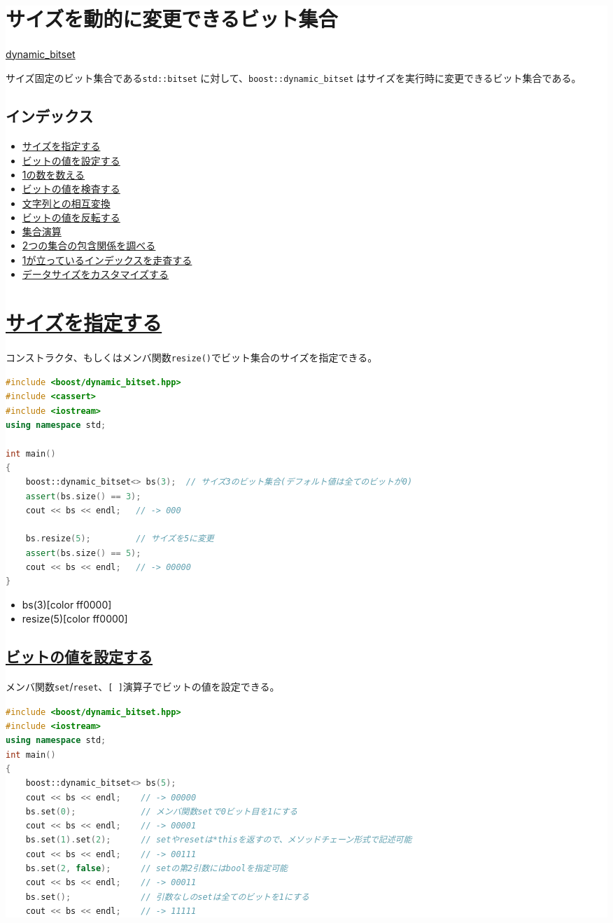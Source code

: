 # サイズを動的に変更できるビット集合
[dynamic\_bitset](http://www.boost.org/doc/libs/release/libs/dynamic_bitset/dynamic_bitset.html)

サイズ固定のビット集合である`std::bitset` に対して、`boost::dynamic_bitset` はサイズを実行時に変更できるビット集合である。

## インデックス

- [サイズを指定する](#resize)
- [ビットの値を設定する](#nth-bit)
- [1の数を数える](#count-one)
- [ビットの値を検査する](#test-bit)
- [文字列との相互変換](#string-conversion)
- [ビットの値を反転する](#flip)
- [集合演算](#set)
- [2つの集合の包含関係を調べる](#is-subset-of)
- [1が立っているインデックスを走査する](#each-one-bits)
- [データサイズをカスタマイズする](#customize-data-size)


# <a id="resize" href="#resize">サイズを指定する</a>

コンストラクタ、もしくはメンバ関数`resize()`でビット集合のサイズを指定できる。

```cpp example
#include <boost/dynamic_bitset.hpp>
#include <cassert>
#include <iostream>
using namespace std;

int main()
{
    boost::dynamic_bitset<> bs(3);  // サイズ3のビット集合(デフォルト値は全てのビットが0)
    assert(bs.size() == 3); 
    cout << bs << endl;   // -> 000

    bs.resize(5);         // サイズを5に変更
    assert(bs.size() == 5);
    cout << bs << endl;   // -> 00000
}
```
* bs(3)[color ff0000]
* resize(5)[color ff0000]


## <a id="nth-bit" href="#nth-bit">ビットの値を設定する</a>

メンバ関数`set`/`reset`、`[ ]`演算子でビットの値を設定できる。

```cpp example
#include <boost/dynamic_bitset.hpp>
#include <iostream>
using namespace std;
int main()
{
    boost::dynamic_bitset<> bs(5);
    cout << bs << endl;    // -> 00000
    bs.set(0);             // メンバ関数setで0ビット目を1にする
    cout << bs << endl;    // -> 00001
    bs.set(1).set(2);      // setやresetは*thisを返すので、メソッドチェーン形式で記述可能
    cout << bs << endl;    // -> 00111
    bs.set(2, false);      // setの第2引数にはboolを指定可能
    cout << bs << endl;    // -> 00011
    bs.set();              // 引数なしのsetは全てのビットを1にする
    cout << bs << endl;    // -> 11111
```